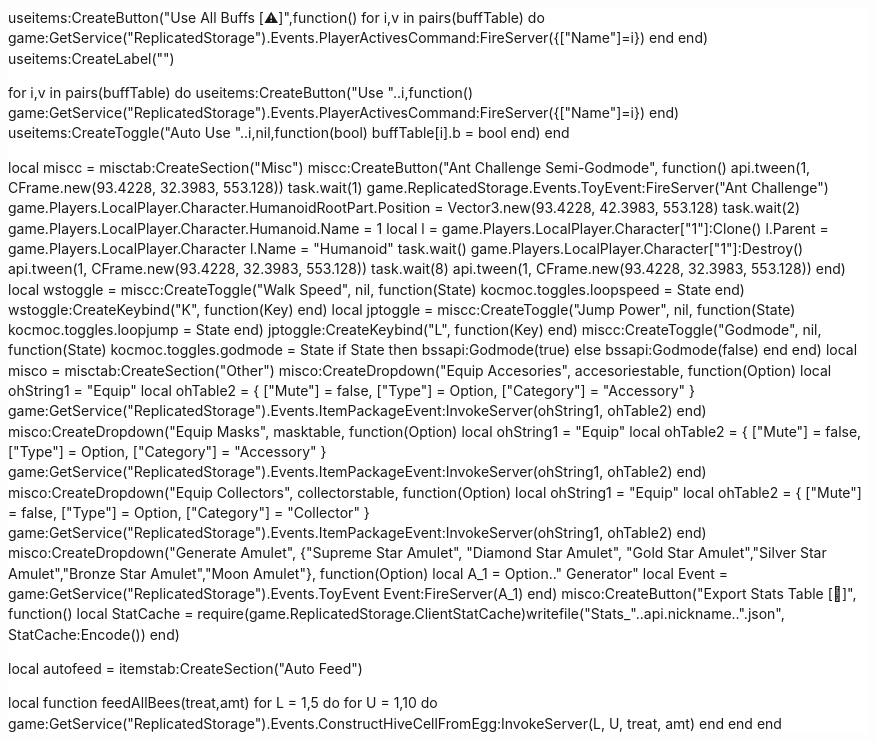 useitems:CreateButton("Use All Buffs [⚠️]",function() for i,v in pairs(buffTable) do  game:GetService("ReplicatedStorage").Events.PlayerActivesCommand:FireServer({["Name"]=i}) end end)
useitems:CreateLabel("")

for i,v in pairs(buffTable) do 
useitems:CreateButton("Use "..i,function() game:GetService("ReplicatedStorage").Events.PlayerActivesCommand:FireServer({["Name"]=i}) end) 
useitems:CreateToggle("Auto Use "..i,nil,function(bool)
    buffTable[i].b = bool
end)
end


local miscc = misctab:CreateSection("Misc")
miscc:CreateButton("Ant Challenge Semi-Godmode", function() api.tween(1, CFrame.new(93.4228, 32.3983, 553.128)) task.wait(1) game.ReplicatedStorage.Events.ToyEvent:FireServer("Ant Challenge") game.Players.LocalPlayer.Character.HumanoidRootPart.Position = Vector3.new(93.4228, 42.3983, 553.128) task.wait(2) game.Players.LocalPlayer.Character.Humanoid.Name = 1 local l = game.Players.LocalPlayer.Character["1"]:Clone() l.Parent = game.Players.LocalPlayer.Character l.Name = "Humanoid" task.wait() game.Players.LocalPlayer.Character["1"]:Destroy() api.tween(1, CFrame.new(93.4228, 32.3983, 553.128)) task.wait(8) api.tween(1, CFrame.new(93.4228, 32.3983, 553.128)) end)
local wstoggle = miscc:CreateToggle("Walk Speed", nil, function(State) kocmoc.toggles.loopspeed = State end) wstoggle:CreateKeybind("K", function(Key) end)
local jptoggle = miscc:CreateToggle("Jump Power", nil, function(State) kocmoc.toggles.loopjump = State end) jptoggle:CreateKeybind("L", function(Key) end)
miscc:CreateToggle("Godmode", nil, function(State) kocmoc.toggles.godmode = State if State then bssapi:Godmode(true) else bssapi:Godmode(false) end end)
local misco = misctab:CreateSection("Other")
misco:CreateDropdown("Equip Accesories", accesoriestable, function(Option) local ohString1 = "Equip" local ohTable2 = { ["Mute"] = false, ["Type"] = Option, ["Category"] = "Accessory" } game:GetService("ReplicatedStorage").Events.ItemPackageEvent:InvokeServer(ohString1, ohTable2) end)
misco:CreateDropdown("Equip Masks", masktable, function(Option) local ohString1 = "Equip" local ohTable2 = { ["Mute"] = false, ["Type"] = Option, ["Category"] = "Accessory" } game:GetService("ReplicatedStorage").Events.ItemPackageEvent:InvokeServer(ohString1, ohTable2) end)
misco:CreateDropdown("Equip Collectors", collectorstable, function(Option) local ohString1 = "Equip" local ohTable2 = { ["Mute"] = false, ["Type"] = Option, ["Category"] = "Collector" } game:GetService("ReplicatedStorage").Events.ItemPackageEvent:InvokeServer(ohString1, ohTable2) end)
misco:CreateDropdown("Generate Amulet", {"Supreme Star Amulet", "Diamond Star Amulet", "Gold Star Amulet","Silver Star Amulet","Bronze Star Amulet","Moon Amulet"}, function(Option) local A_1 = Option.." Generator" local Event = game:GetService("ReplicatedStorage").Events.ToyEvent Event:FireServer(A_1) end)
misco:CreateButton("Export Stats Table [📜]", function() local StatCache = require(game.ReplicatedStorage.ClientStatCache)writefile("Stats_"..api.nickname..".json", StatCache:Encode()) end)

local autofeed = itemstab:CreateSection("Auto Feed")

local function feedAllBees(treat,amt)
    for L = 1,5 do
        for U = 1,10 do
            game:GetService("ReplicatedStorage").Events.ConstructHiveCellFromEgg:InvokeServer(L, U, treat, amt)
        end
    end
end
